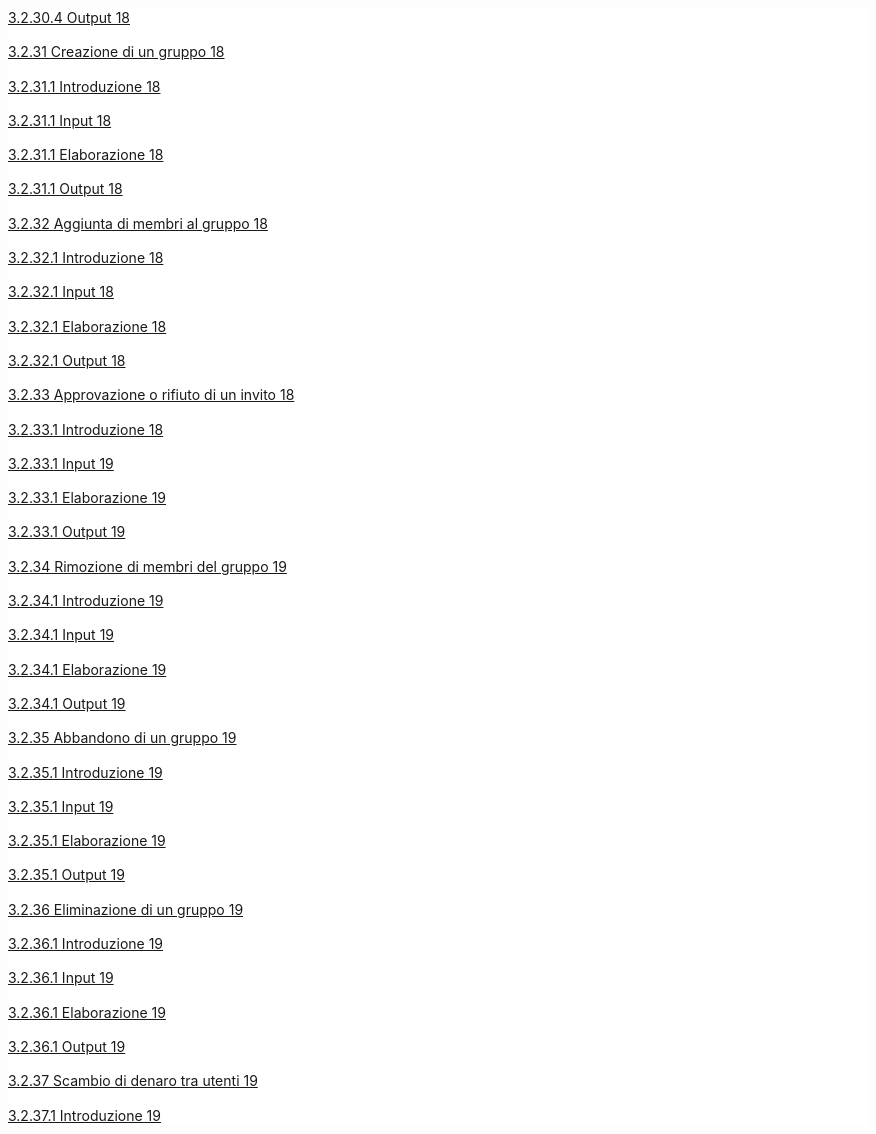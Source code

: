 [3.2.30.4 Output	18](#3.2.30.4-output)

[3.2.31 Creazione di un gruppo	18](#3.2.31-creazione-di-un-gruppo)

[3.2.31.1 Introduzione	18](#3.2.31.1-introduzione)

[3.2.31.1 Input	18](#3.2.31.1-input)

[3.2.31.1 Elaborazione	18](#3.2.31.1-elaborazione)

[3.2.31.1 Output	18](#3.2.31.1-output)

[3.2.32 Aggiunta di membri al gruppo	18](#3.2.32-aggiunta-di-membri-al-gruppo)

[3.2.32.1 Introduzione	18](#3.2.32.1-introduzione)

[3.2.32.1 Input	18](#3.2.32.1-input)

[3.2.32.1 Elaborazione	18](#3.2.32.1-elaborazione)

[3.2.32.1 Output	18](#3.2.32.1-output)

[3.2.33 Approvazione o rifiuto di un invito	18](#3.2.33-approvazione-o-rifiuto-di-un-invito)

[3.2.33.1 Introduzione	18](#3.2.33.1-introduzione)

[3.2.33.1 Input	19](#3.2.33.1-input)

[3.2.33.1 Elaborazione	19](#3.2.33.1-elaborazione)

[3.2.33.1 Output	19](#3.2.33.1-output)

[3.2.34 Rimozione di membri del gruppo	19](#3.2.34-rimozione-di-membri-del-gruppo)

[3.2.34.1 Introduzione	19](#3.2.34.1-introduzione)

[3.2.34.1 Input	19](#3.2.34.1-input)

[3.2.34.1 Elaborazione	19](#3.2.34.1-elaborazione)

[3.2.34.1 Output	19](#3.2.34.1-output)

[3.2.35 Abbandono di un gruppo	19](#3.2.35-abbandono-di-un-gruppo)

[3.2.35.1 Introduzione	19](#3.2.35.1-introduzione)

[3.2.35.1 Input	19](#3.2.35.1-input)

[3.2.35.1 Elaborazione	19](#3.2.35.1-elaborazione)

[3.2.35.1 Output	19](#3.2.35.1-output)

[3.2.36 Eliminazione di un gruppo	19](#3.2.36-eliminazione-di-un-gruppo)

[3.2.36.1 Introduzione	19](#3.2.36.1-introduzione)

[3.2.36.1 Input	19](#3.2.36.1-input)

[3.2.36.1 Elaborazione	19](#3.2.36.1-elaborazione)

[3.2.36.1 Output	19](#3.2.36.1-output)

[3.2.37 Scambio di denaro tra utenti	19](#3.2.37-scambio-di-denaro-tra-utenti)

[3.2.37.1  Introduzione	19](#3.2.37.1-introduzione)
